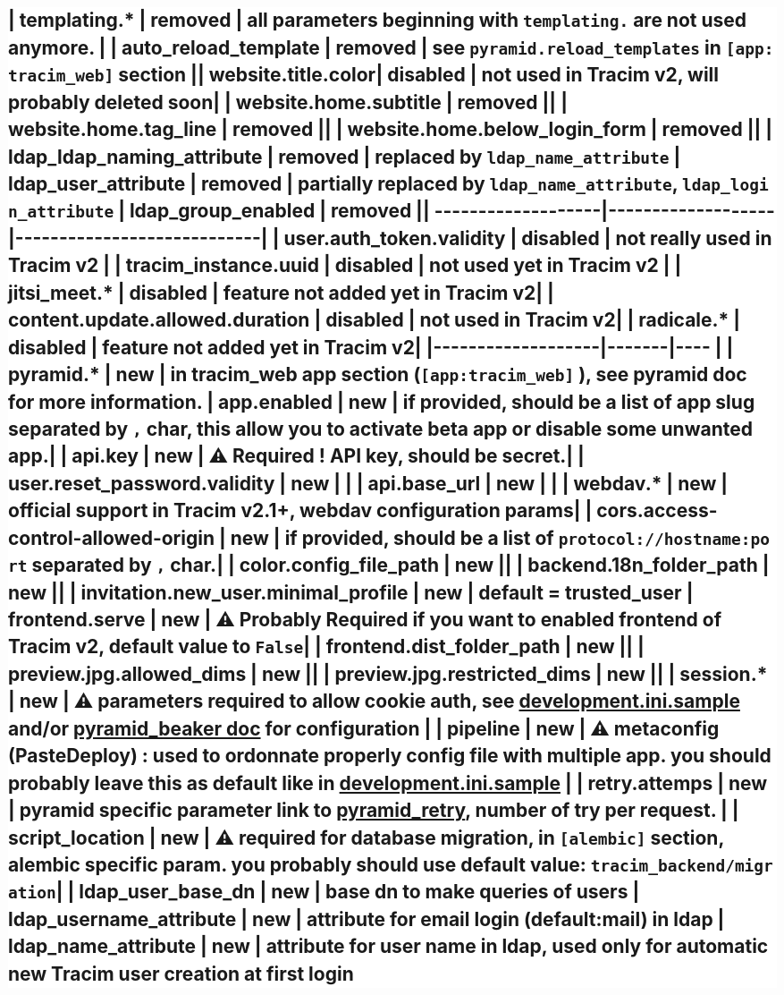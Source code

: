 | templating.*      | removed           | all parameters beginning with `templating.` are not used anymore. |
| auto_reload_template | removed | see `pyramid.reload_templates` in `[app:tracim_web]` section
|| website.title.color| disabled         | not used in Tracim v2, will probably deleted soon|
| website.home.subtitle | removed ||
| website.home.tag_line | removed ||
| website.home.below_login_form | removed ||
| ldap_ldap_naming_attribute | removed | replaced by `ldap_name_attribute`
| ldap_user_attribute | removed | partially replaced by `ldap_name_attribute`, `ldap_login_attribute`
| ldap_group_enabled | removed ||
-------------------|-------------------|----------------------------|
| user.auth_token.validity | disabled   | not really used in Tracim v2 |
| tracim_instance.uuid | disabled       | not used yet in Tracim v2  |
| jitsi_meet.* | disabled | feature not added yet in Tracim v2|
| content.update.allowed.duration | disabled | not used in Tracim v2|
| radicale.* | disabled | feature not added yet in Tracim v2|
|-------------------|-------|---- |
| pyramid.*         | new   | in tracim_web app section (`[app:tracim_web]` ), see pyramid doc for more information.
| app.enabled       | new   | if provided, should be a list of app slug separated by `,` char, this allow you to activate beta app or disable some unwanted app.|
| api.key           | new   |  ⚠️ Required ! API key, should be secret.|
| user.reset_password.validity | new | |
|  api.base_url      | new   | |
| webdav.*         | new | official support in Tracim v2.1+, webdav configuration params|
| cors.access-control-allowed-origin | new | if provided, should be a list of `protocol://hostname:port` separated by `,` char.|
| color.config_file_path | new ||
| backend.18n_folder_path | new ||
| invitation.new_user.minimal_profile | new | default = trusted_user
| frontend.serve | new |  ⚠️ Probably Required if you want to enabled frontend of Tracim v2, default value to `False`|
| frontend.dist_folder_path | new ||
| preview.jpg.allowed_dims | new ||
| preview.jpg.restricted_dims | new ||
| session.* | new |  ⚠️ parameters required to allow cookie auth, see  [development.ini.sample](../development.ini.sample) and/or [pyramid_beaker doc](https://docs.pylonsproject.org/projects/pyramid_beaker/en/latest/) for configuration   |
| pipeline | new | ⚠️ metaconfig (PasteDeploy) :  used to ordonnate properly config file with multiple app. you should probably leave this as default like in [development.ini.sample](../development.ini.sample) |
| retry.attemps | new | pyramid specific parameter link to [pyramid_retry](https://docs.pylonsproject.org/projects/pyramid-retry/en/latest/), number of try per request. |
| script_location | new | ⚠️ required for database migration, in `[alembic]` section, alembic specific param. you probably should use default value: `tracim_backend/migration`|
| ldap_user_base_dn | new | base dn to make queries of users
| ldap_username_attribute | new | attribute for email login (default:mail) in ldap
| ldap_name_attribute | new | attribute for user name in ldap, used only for automatic new Tracim user creation at first login
--------------------------------

